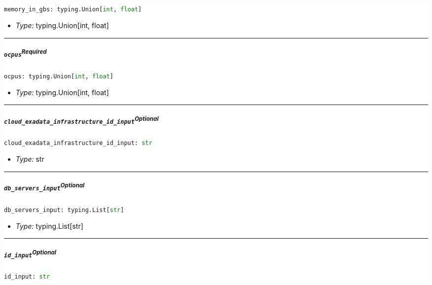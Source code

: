 ```python
memory_in_gbs: typing.Union[int, float]
```

- *Type:* typing.Union[int, float]

---

##### `ocpus`<sup>Required</sup> <a name="ocpus" id="rhizo-co-terraform-provider-oci.dataOciDatabaseCloudExadataInfrastructureUnAllocatedResource.DataOciDatabaseCloudExadataInfrastructureUnAllocatedResource.property.ocpus"></a>

```python
ocpus: typing.Union[int, float]
```

- *Type:* typing.Union[int, float]

---

##### `cloud_exadata_infrastructure_id_input`<sup>Optional</sup> <a name="cloud_exadata_infrastructure_id_input" id="rhizo-co-terraform-provider-oci.dataOciDatabaseCloudExadataInfrastructureUnAllocatedResource.DataOciDatabaseCloudExadataInfrastructureUnAllocatedResource.property.cloudExadataInfrastructureIdInput"></a>

```python
cloud_exadata_infrastructure_id_input: str
```

- *Type:* str

---

##### `db_servers_input`<sup>Optional</sup> <a name="db_servers_input" id="rhizo-co-terraform-provider-oci.dataOciDatabaseCloudExadataInfrastructureUnAllocatedResource.DataOciDatabaseCloudExadataInfrastructureUnAllocatedResource.property.dbServersInput"></a>

```python
db_servers_input: typing.List[str]
```

- *Type:* typing.List[str]

---

##### `id_input`<sup>Optional</sup> <a name="id_input" id="rhizo-co-terraform-provider-oci.dataOciDatabaseCloudExadataInfrastructureUnAllocatedResource.DataOciDatabaseCloudExadataInfrastructureUnAllocatedResource.property.idInput"></a>

```python
id_input: str
```
